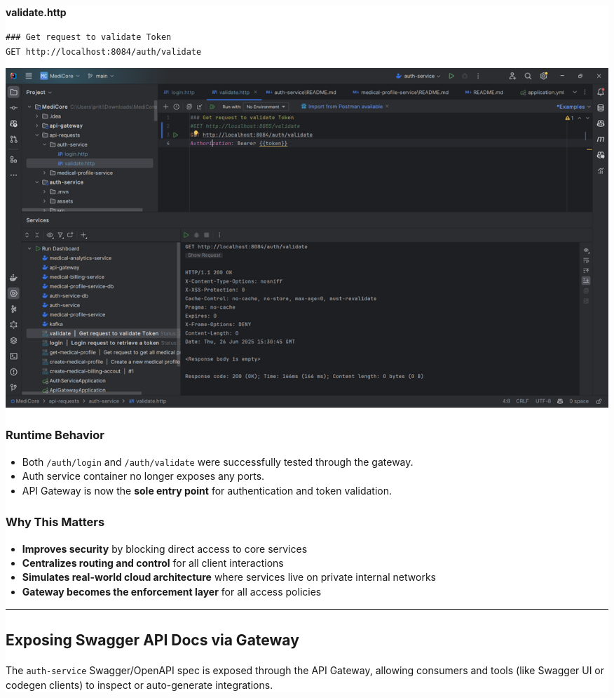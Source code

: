 **validate.http**

```http
### Get request to validate Token
GET http://localhost:8084/auth/validate
```
![img.png](assets/imgY.png)

### Runtime Behavior

* Both `/auth/login` and `/auth/validate` were successfully tested through the gateway.
* Auth service container no longer exposes any ports.
* API Gateway is now the **sole entry point** for authentication and token validation.

### Why This Matters

* **Improves security** by blocking direct access to core services
* **Centralizes routing and control** for all client interactions
* **Simulates real-world cloud architecture** where services live on private internal networks
* **Gateway becomes the enforcement layer** for all access policies

---

## Exposing Swagger API Docs via Gateway

The `auth-service` Swagger/OpenAPI spec is exposed through the API Gateway, allowing consumers and tools (like Swagger UI or codegen clients) to inspect or auto-generate integrations.
